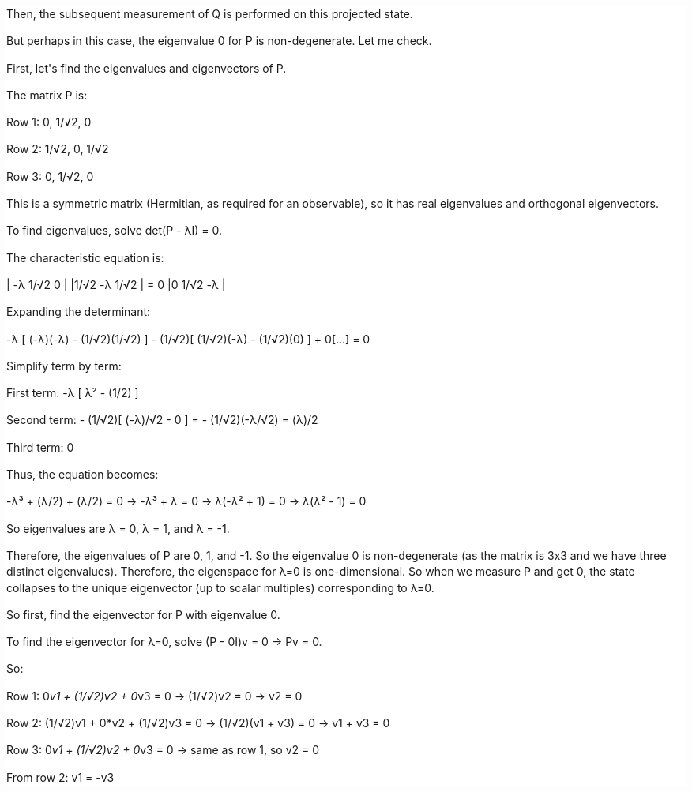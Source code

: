 Then, the subsequent measurement of Q is performed on this projected state.

But perhaps in this case, the eigenvalue 0 for P is non-degenerate. Let me check.

First, let's find the eigenvalues and eigenvectors of P.

The matrix P is:

Row 1: 0, 1/√2, 0

Row 2: 1/√2, 0, 1/√2

Row 3: 0, 1/√2, 0

This is a symmetric matrix (Hermitian, as required for an observable), so it has real eigenvalues and orthogonal eigenvectors.

To find eigenvalues, solve det(P - λI) = 0.

The characteristic equation is:

| -λ        1/√2      0        |
|1/√2      -λ       1/√2     | = 0
|0         1/√2     -λ        |

Expanding the determinant:

-λ [ (-λ)(-λ) - (1/√2)(1/√2) ] - (1/√2)[ (1/√2)(-λ) - (1/√2)(0) ] + 0[...] = 0

Simplify term by term:

First term: -λ [ λ² - (1/2) ]

Second term: - (1/√2)[ (-λ)/√2 - 0 ] = - (1/√2)(-λ/√2) = (λ)/2

Third term: 0

Thus, the equation becomes:

-λ³ + (λ/2) + (λ/2) = 0 → -λ³ + λ = 0 → λ(-λ² + 1) = 0 → λ(λ² - 1) = 0

So eigenvalues are λ = 0, λ = 1, and λ = -1.

Therefore, the eigenvalues of P are 0, 1, and -1. So the eigenvalue 0 is non-degenerate (as the matrix is 3x3 and we have three distinct eigenvalues). Therefore, the eigenspace for λ=0 is one-dimensional. So when we measure P and get 0, the state collapses to the unique eigenvector (up to scalar multiples) corresponding to λ=0.

So first, find the eigenvector for P with eigenvalue 0.

To find the eigenvector for λ=0, solve (P - 0I)v = 0 → Pv = 0.

So:

Row 1: 0*v1 + (1/√2)v2 + 0*v3 = 0 → (1/√2)v2 = 0 → v2 = 0

Row 2: (1/√2)v1 + 0*v2 + (1/√2)v3 = 0 → (1/√2)(v1 + v3) = 0 → v1 + v3 = 0

Row 3: 0*v1 + (1/√2)v2 + 0*v3 = 0 → same as row 1, so v2 = 0

From row 2: v1 = -v3

